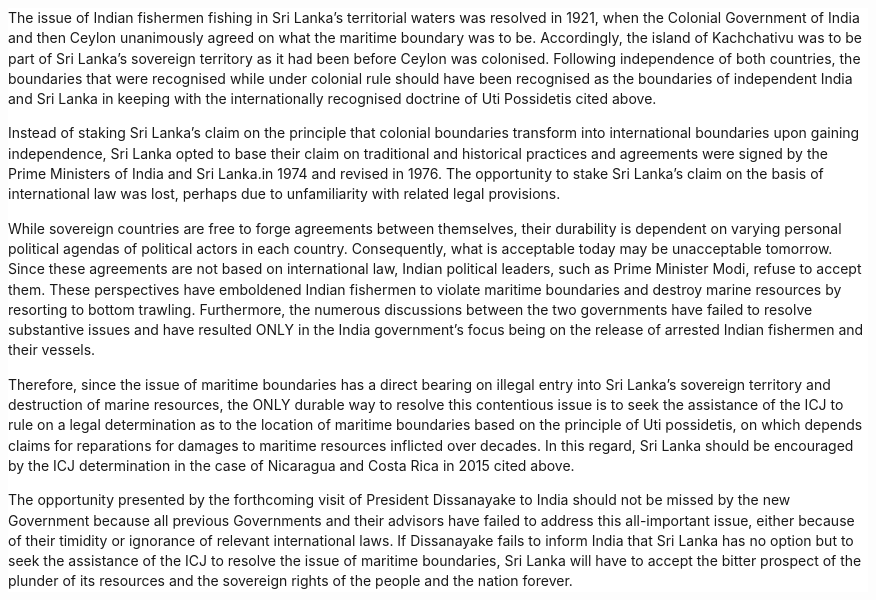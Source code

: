 The issue of Indian fishermen fishing in Sri Lanka’s territorial waters was resolved in 1921, when the Colonial Government of India and then Ceylon unanimously agreed on what the maritime boundary was to be. Accordingly, the island of Kachchativu was to be part of Sri Lanka’s sovereign territory as it had been before Ceylon was colonised. Following independence of both countries, the boundaries that were recognised while under colonial rule should have been recognised as the boundaries of independent India and Sri Lanka in keeping with the internationally recognised doctrine of Uti Possidetis cited above.

Instead of staking Sri Lanka’s claim on the principle that colonial boundaries transform into international boundaries upon gaining independence, Sri Lanka opted to base their claim on traditional and historical practices and agreements were signed by the Prime Ministers of India and Sri Lanka.in 1974 and revised in 1976. The opportunity to stake Sri Lanka’s claim on the basis of international law was lost, perhaps due to unfamiliarity with related legal provisions.

While sovereign countries are free to forge agreements between themselves, their durability is dependent on varying personal political agendas of political actors in each country. Consequently, what is acceptable today may be unacceptable tomorrow. Since these agreements are not based on international law, Indian political leaders, such as Prime Minister Modi, refuse to accept them. These perspectives have emboldened Indian fishermen to violate maritime boundaries and destroy marine resources by resorting to bottom trawling. Furthermore, the numerous discussions between the two governments have failed to resolve substantive issues and have resulted ONLY in the India government’s focus being on the release of arrested Indian fishermen and their vessels.

Therefore, since the issue of maritime boundaries has a direct bearing on illegal entry into Sri Lanka’s sovereign territory and destruction of marine resources, the ONLY durable way to resolve this contentious issue is to seek the assistance of the ICJ to rule on a legal determination as to the location of maritime boundaries based on the principle of Uti possidetis, on which depends claims for reparations for damages to maritime resources inflicted over decades. In this regard, Sri Lanka should be encouraged by the ICJ determination in the case of Nicaragua and Costa Rica in 2015 cited above.

The opportunity presented by the forthcoming visit of President Dissanayake to India should not be missed by the new Government because all previous Governments and their advisors have failed to address this all-important issue, either because of their timidity or ignorance of relevant international laws. If Dissanayake fails to inform India that Sri Lanka has no option but to seek the assistance of the ICJ to resolve the issue of maritime boundaries, Sri Lanka will have to accept the bitter prospect of the plunder of its resources and the sovereign rights of the people and the nation forever.

